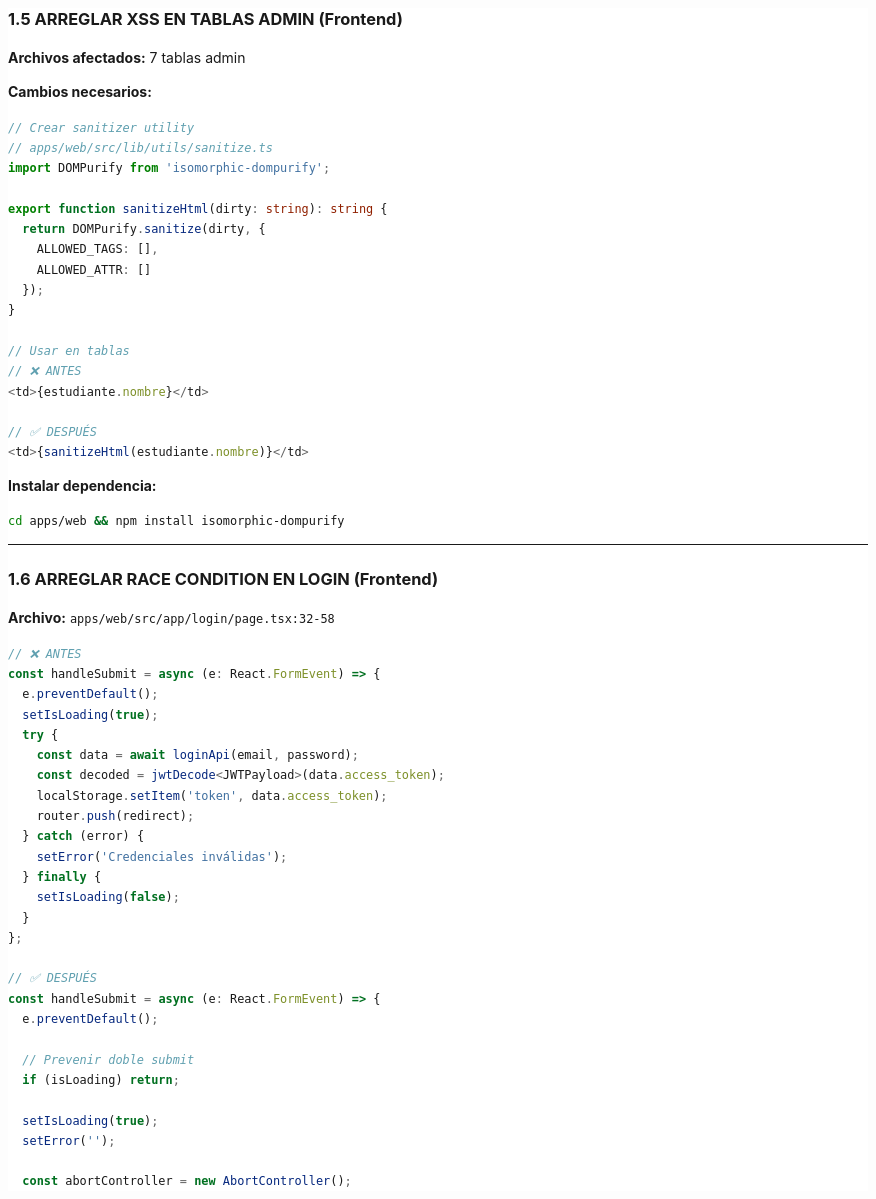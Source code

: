 
### 1.5 ARREGLAR XSS EN TABLAS ADMIN (Frontend)

**Archivos afectados:** 7 tablas admin

**Cambios necesarios:**

```typescript
// Crear sanitizer utility
// apps/web/src/lib/utils/sanitize.ts
import DOMPurify from 'isomorphic-dompurify';

export function sanitizeHtml(dirty: string): string {
  return DOMPurify.sanitize(dirty, {
    ALLOWED_TAGS: [],
    ALLOWED_ATTR: []
  });
}

// Usar en tablas
// ❌ ANTES
<td>{estudiante.nombre}</td>

// ✅ DESPUÉS
<td>{sanitizeHtml(estudiante.nombre)}</td>
```

**Instalar dependencia:**
```bash
cd apps/web && npm install isomorphic-dompurify
```

---

### 1.6 ARREGLAR RACE CONDITION EN LOGIN (Frontend)

**Archivo:** `apps/web/src/app/login/page.tsx:32-58`

```typescript
// ❌ ANTES
const handleSubmit = async (e: React.FormEvent) => {
  e.preventDefault();
  setIsLoading(true);
  try {
    const data = await loginApi(email, password);
    const decoded = jwtDecode<JWTPayload>(data.access_token);
    localStorage.setItem('token', data.access_token);
    router.push(redirect);
  } catch (error) {
    setError('Credenciales inválidas');
  } finally {
    setIsLoading(false);
  }
};

// ✅ DESPUÉS
const handleSubmit = async (e: React.FormEvent) => {
  e.preventDefault();

  // Prevenir doble submit
  if (isLoading) return;

  setIsLoading(true);
  setError('');

  const abortController = new AbortController();

```